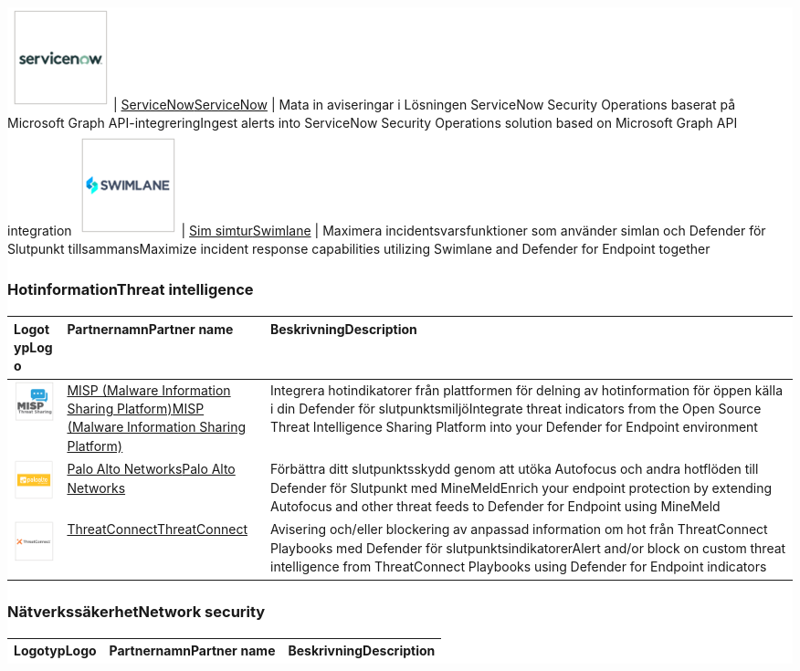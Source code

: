 ![Bild på ServiceNow-logotyp](images/servicenow-logo.png) | [<span data-ttu-id="1b3da-178">ServiceNow</span><span class="sxs-lookup"><span data-stu-id="1b3da-178">ServiceNow</span></span>](https://go.microsoft.com/fwlink/?linkid=2135621) | <span data-ttu-id="1b3da-179">Mata in aviseringar i Lösningen ServiceNow Security Operations baserat på Microsoft Graph API-integrering</span><span class="sxs-lookup"><span data-stu-id="1b3da-179">Ingest alerts into ServiceNow Security Operations solution based on Microsoft Graph API integration</span></span>
![Bild av sim simans logotyp](images/swimlane-logo.png) | [<span data-ttu-id="1b3da-181">Sim simtur</span><span class="sxs-lookup"><span data-stu-id="1b3da-181">Swimlane</span></span>](https://go.microsoft.com/fwlink/?linkid=2113902) | <span data-ttu-id="1b3da-182">Maximera incidentsvarsfunktioner som använder simlan och Defender för Slutpunkt tillsammans</span><span class="sxs-lookup"><span data-stu-id="1b3da-182">Maximize incident response capabilities utilizing Swimlane and Defender for Endpoint together</span></span>


### <a name="threat-intelligence"></a><span data-ttu-id="1b3da-183">Hotinformation</span><span class="sxs-lookup"><span data-stu-id="1b3da-183">Threat intelligence</span></span>

<span data-ttu-id="1b3da-184">Logotyp</span><span class="sxs-lookup"><span data-stu-id="1b3da-184">Logo</span></span> |<span data-ttu-id="1b3da-185">Partnernamn</span><span class="sxs-lookup"><span data-stu-id="1b3da-185">Partner name</span></span>   | <span data-ttu-id="1b3da-186">Beskrivning</span><span class="sxs-lookup"><span data-stu-id="1b3da-186">Description</span></span> 
:---|:---|:---
![Bild på MISP Malware Information Sharing Platform-logotyp](images/misp-logo.png) | [<span data-ttu-id="1b3da-188">MISP (Malware Information Sharing Platform)</span><span class="sxs-lookup"><span data-stu-id="1b3da-188">MISP (Malware Information Sharing Platform)</span></span>](https://go.microsoft.com/fwlink/?linkid=2127543) | <span data-ttu-id="1b3da-189">Integrera hotindikatorer från plattformen för delning av hotinformation för öppen källa i din Defender för slutpunktsmiljö</span><span class="sxs-lookup"><span data-stu-id="1b3da-189">Integrate threat indicators from the Open Source Threat Intelligence Sharing Platform into your Defender for Endpoint environment</span></span>
![Bild på Palo Networks-logotypen](images/paloalto-logo.png) | [<span data-ttu-id="1b3da-191">Palo Alto Networks</span><span class="sxs-lookup"><span data-stu-id="1b3da-191">Palo Alto Networks</span></span>](https://go.microsoft.com/fwlink/?linkid=2099582) | <span data-ttu-id="1b3da-192">Förbättra ditt slutpunktsskydd genom att utöka Autofocus och andra hotflöden till Defender för Slutpunkt med MineMeld</span><span class="sxs-lookup"><span data-stu-id="1b3da-192">Enrich your endpoint protection by extending Autofocus and other threat feeds to Defender for Endpoint using MineMeld</span></span>
![Bild på Logo för ThreatConnect](images/threatconnect-logo.png) | [<span data-ttu-id="1b3da-194">ThreatConnect</span><span class="sxs-lookup"><span data-stu-id="1b3da-194">ThreatConnect</span></span>](https://go.microsoft.com/fwlink/?linkid=2114115) | <span data-ttu-id="1b3da-195">Avisering och/eller blockering av anpassad information om hot från ThreatConnect Playbooks med Defender för slutpunktsindikatorer</span><span class="sxs-lookup"><span data-stu-id="1b3da-195">Alert and/or block on custom threat intelligence from ThreatConnect Playbooks using Defender for Endpoint indicators</span></span>



### <a name="network-security"></a><span data-ttu-id="1b3da-196">Nätverkssäkerhet</span><span class="sxs-lookup"><span data-stu-id="1b3da-196">Network security</span></span>
<span data-ttu-id="1b3da-197">Logotyp</span><span class="sxs-lookup"><span data-stu-id="1b3da-197">Logo</span></span> |<span data-ttu-id="1b3da-198">Partnernamn</span><span class="sxs-lookup"><span data-stu-id="1b3da-198">Partner name</span></span>   | <span data-ttu-id="1b3da-199">Beskrivning</span><span class="sxs-lookup"><span data-stu-id="1b3da-199">Description</span></span> 
:---|:---|:---